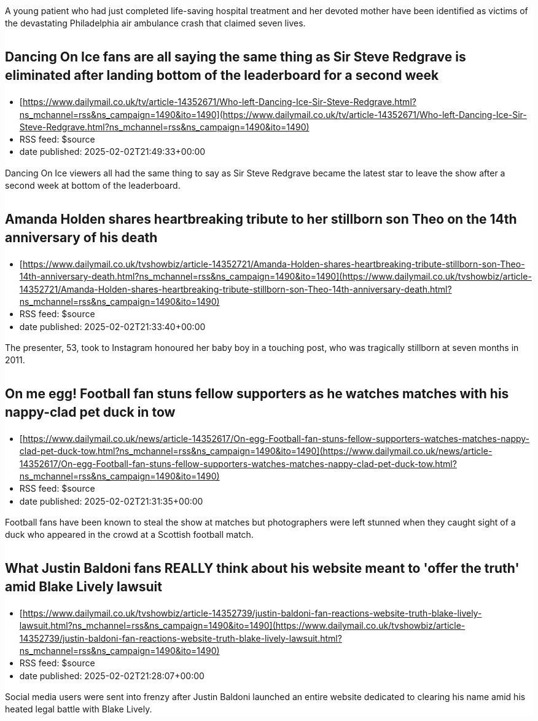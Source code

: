 A young patient who had just completed life-saving hospital treatment and her devoted mother have been identified as victims of the devastating Philadelphia air ambulance crash that claimed seven lives.

## Dancing On Ice fans are all saying the same thing as Sir Steve Redgrave is eliminated after landing bottom of the leaderboard for a second week
 - [https://www.dailymail.co.uk/tv/article-14352671/Who-left-Dancing-Ice-Sir-Steve-Redgrave.html?ns_mchannel=rss&ns_campaign=1490&ito=1490](https://www.dailymail.co.uk/tv/article-14352671/Who-left-Dancing-Ice-Sir-Steve-Redgrave.html?ns_mchannel=rss&ns_campaign=1490&ito=1490)
 - RSS feed: $source
 - date published: 2025-02-02T21:49:33+00:00

Dancing On Ice viewers all had the same thing to say as Sir Steve Redgrave became the latest star to leave the show after a second week at bottom of the leaderboard.

## Amanda Holden shares heartbreaking tribute to her stillborn son Theo on the 14th anniversary of his death
 - [https://www.dailymail.co.uk/tvshowbiz/article-14352721/Amanda-Holden-shares-heartbreaking-tribute-stillborn-son-Theo-14th-anniversary-death.html?ns_mchannel=rss&ns_campaign=1490&ito=1490](https://www.dailymail.co.uk/tvshowbiz/article-14352721/Amanda-Holden-shares-heartbreaking-tribute-stillborn-son-Theo-14th-anniversary-death.html?ns_mchannel=rss&ns_campaign=1490&ito=1490)
 - RSS feed: $source
 - date published: 2025-02-02T21:33:40+00:00

The presenter, 53, took to Instagram honoured her baby boy in a touching post, who was tragically stillborn at seven months in 2011.

## On me egg! Football fan stuns fellow supporters as he watches matches with his nappy-clad pet duck in tow
 - [https://www.dailymail.co.uk/news/article-14352617/On-egg-Football-fan-stuns-fellow-supporters-watches-matches-nappy-clad-pet-duck-tow.html?ns_mchannel=rss&ns_campaign=1490&ito=1490](https://www.dailymail.co.uk/news/article-14352617/On-egg-Football-fan-stuns-fellow-supporters-watches-matches-nappy-clad-pet-duck-tow.html?ns_mchannel=rss&ns_campaign=1490&ito=1490)
 - RSS feed: $source
 - date published: 2025-02-02T21:31:35+00:00

Football fans have been known to steal the show at matches but photographers were left stunned when they caught sight of a duck who appeared in the crowd at a Scottish football match.

## What Justin Baldoni fans REALLY think about his website meant to 'offer the truth' amid Blake Lively lawsuit
 - [https://www.dailymail.co.uk/tvshowbiz/article-14352739/justin-baldoni-fan-reactions-website-truth-blake-lively-lawsuit.html?ns_mchannel=rss&ns_campaign=1490&ito=1490](https://www.dailymail.co.uk/tvshowbiz/article-14352739/justin-baldoni-fan-reactions-website-truth-blake-lively-lawsuit.html?ns_mchannel=rss&ns_campaign=1490&ito=1490)
 - RSS feed: $source
 - date published: 2025-02-02T21:28:07+00:00

Social media users were sent into frenzy after Justin Baldoni launched an entire website dedicated to clearing his name amid his heated legal battle with Blake Lively.

